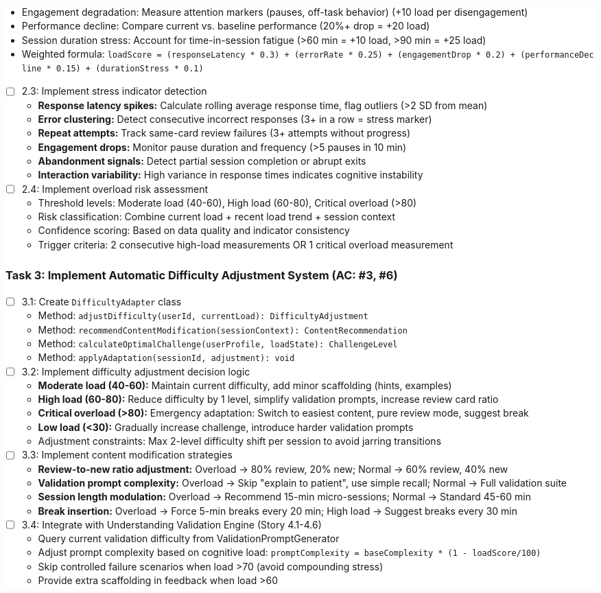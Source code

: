   - Engagement degradation: Measure attention markers (pauses, off-task behavior) (+10 load per disengagement)
  - Performance decline: Compare current vs. baseline performance (20%+ drop = +20 load)
  - Session duration stress: Account for time-in-session fatigue (>60 min = +10 load, >90 min = +25 load)
  - Weighted formula: `loadScore = (responseLatency * 0.3) + (errorRate * 0.25) + (engagementDrop * 0.2) + (performanceDecline * 0.15) + (durationStress * 0.1)`
- [ ] 2.3: Implement stress indicator detection
  - **Response latency spikes:** Calculate rolling average response time, flag outliers (>2 SD from mean)
  - **Error clustering:** Detect consecutive incorrect responses (3+ in a row = stress marker)
  - **Repeat attempts:** Track same-card review failures (3+ attempts without progress)
  - **Engagement drops:** Monitor pause duration and frequency (>5 pauses in 10 min)
  - **Abandonment signals:** Detect partial session completion or abrupt exits
  - **Interaction variability:** High variance in response times indicates cognitive instability
- [ ] 2.4: Implement overload risk assessment
  - Threshold levels: Moderate load (40-60), High load (60-80), Critical overload (>80)
  - Risk classification: Combine current load + recent load trend + session context
  - Confidence scoring: Based on data quality and indicator consistency
  - Trigger criteria: 2 consecutive high-load measurements OR 1 critical overload measurement

### Task 3: Implement Automatic Difficulty Adjustment System (AC: #3, #6)
- [ ] 3.1: Create `DifficultyAdapter` class
  - Method: `adjustDifficulty(userId, currentLoad): DifficultyAdjustment`
  - Method: `recommendContentModification(sessionContext): ContentRecommendation`
  - Method: `calculateOptimalChallenge(userProfile, loadState): ChallengeLevel`
  - Method: `applyAdaptation(sessionId, adjustment): void`
- [ ] 3.2: Implement difficulty adjustment decision logic
  - **Moderate load (40-60):** Maintain current difficulty, add minor scaffolding (hints, examples)
  - **High load (60-80):** Reduce difficulty by 1 level, simplify validation prompts, increase review card ratio
  - **Critical overload (>80):** Emergency adaptation: Switch to easiest content, pure review mode, suggest break
  - **Low load (<30):** Gradually increase challenge, introduce harder validation prompts
  - Adjustment constraints: Max 2-level difficulty shift per session to avoid jarring transitions
- [ ] 3.3: Implement content modification strategies
  - **Review-to-new ratio adjustment:** Overload → 80% review, 20% new; Normal → 60% review, 40% new
  - **Validation prompt complexity:** Overload → Skip "explain to patient", use simple recall; Normal → Full validation suite
  - **Session length modulation:** Overload → Recommend 15-min micro-sessions; Normal → Standard 45-60 min
  - **Break insertion:** Overload → Force 5-min breaks every 20 min; High load → Suggest breaks every 30 min
- [ ] 3.4: Integrate with Understanding Validation Engine (Story 4.1-4.6)
  - Query current validation difficulty from ValidationPromptGenerator
  - Adjust prompt complexity based on cognitive load: `promptComplexity = baseComplexity * (1 - loadScore/100)`
  - Skip controlled failure scenarios when load >70 (avoid compounding stress)
  - Provide extra scaffolding in feedback when load >60
